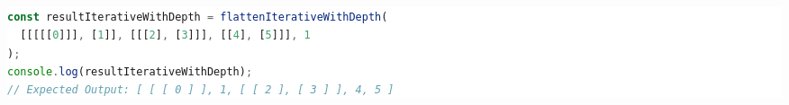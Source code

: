 ```js
const resultIterativeWithDepth = flattenIterativeWithDepth(
  [[[[[0]]], [1]], [[[2], [3]]], [[4], [5]]], 1
);
console.log(resultIterativeWithDepth);
// Expected Output: [ [ [ 0 ] ], 1, [ [ 2 ], [ 3 ] ], 4, 5 ]
```







